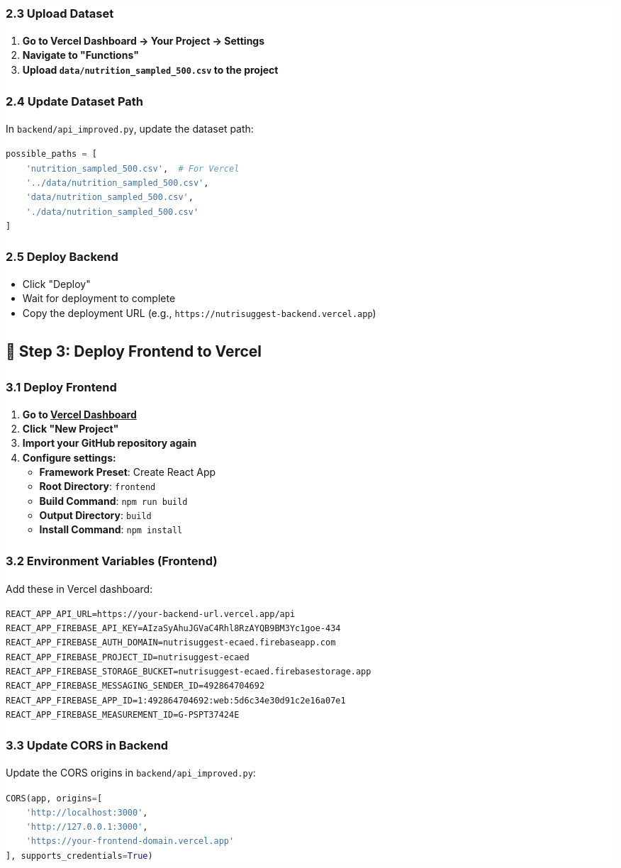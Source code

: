 ### 2.3 Upload Dataset
1. **Go to Vercel Dashboard → Your Project → Settings**
2. **Navigate to "Functions"**
3. **Upload `data/nutrition_sampled_500.csv` to the project**

### 2.4 Update Dataset Path
In `backend/api_improved.py`, update the dataset path:
```python
possible_paths = [
    'nutrition_sampled_500.csv',  # For Vercel
    '../data/nutrition_sampled_500.csv',
    'data/nutrition_sampled_500.csv',
    './data/nutrition_sampled_500.csv'
]
```

### 2.5 Deploy Backend
- Click "Deploy"
- Wait for deployment to complete
- Copy the deployment URL (e.g., `https://nutrisuggest-backend.vercel.app`)

## 🎨 **Step 3: Deploy Frontend to Vercel**

### 3.1 Deploy Frontend
1. **Go to [Vercel Dashboard](https://vercel.com/dashboard)**
2. **Click "New Project"**
3. **Import your GitHub repository again**
4. **Configure settings:**
   - **Framework Preset**: Create React App
   - **Root Directory**: `frontend`
   - **Build Command**: `npm run build`
   - **Output Directory**: `build`
   - **Install Command**: `npm install`

### 3.2 Environment Variables (Frontend)
Add these in Vercel dashboard:
```
REACT_APP_API_URL=https://your-backend-url.vercel.app/api
REACT_APP_FIREBASE_API_KEY=AIzaSyAhuJGVaC4Rhl8RzAYQB9BM3Yc1goe-434
REACT_APP_FIREBASE_AUTH_DOMAIN=nutrisuggest-ecaed.firebaseapp.com
REACT_APP_FIREBASE_PROJECT_ID=nutrisuggest-ecaed
REACT_APP_FIREBASE_STORAGE_BUCKET=nutrisuggest-ecaed.firebasestorage.app
REACT_APP_FIREBASE_MESSAGING_SENDER_ID=492864704692
REACT_APP_FIREBASE_APP_ID=1:492864704692:web:5d6c34e30d91c2e16a07e1
REACT_APP_FIREBASE_MEASUREMENT_ID=G-PSPT37424E
```

### 3.3 Update CORS in Backend
Update the CORS origins in `backend/api_improved.py`:
```python
CORS(app, origins=[
    'http://localhost:3000', 
    'http://127.0.0.1:3000', 
    'https://your-frontend-domain.vercel.app'
], supports_credentials=True)
```
